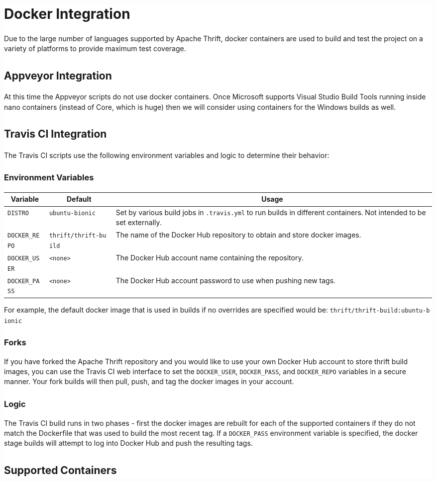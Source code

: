 # Docker Integration #

Due to the large number of languages supported by Apache Thrift,
docker containers are used to build and test the project on a
variety of platforms to provide maximum test coverage.

## Appveyor Integration ##

At this time the Appveyor scripts do not use docker containers.
Once Microsoft supports Visual Studio Build Tools running inside
nano containers (instead of Core, which is huge) then we will
consider using containers for the Windows builds as well.

## Travis CI Integration ##

The Travis CI scripts use the following environment variables and
logic to determine their behavior:

### Environment Variables ###

| Variable | Default | Usage |
| -------- | ----- | ------- |
| `DISTRO` | `ubuntu-bionic` | Set by various build jobs in `.travis.yml` to run builds in different containers.  Not intended to be set externally.|
| `DOCKER_REPO` | `thrift/thrift-build` | The name of the Docker Hub repository to obtain and store docker images. |
| `DOCKER_USER` | `<none>` | The Docker Hub account name containing the repository. |
| `DOCKER_PASS` | `<none>` | The Docker Hub account password to use when pushing new tags. |

For example, the default docker image that is used in builds if no overrides are specified would be: `thrift/thrift-build:ubuntu-bionic`

### Forks ###

If you have forked the Apache Thrift repository and you would like
to use your own Docker Hub account to store thrift build images,
you can use the Travis CI web interface to set the `DOCKER_USER`,
`DOCKER_PASS`, and `DOCKER_REPO` variables in a secure manner.
Your fork builds will then pull, push, and tag the docker images
in your account.

### Logic ###

The Travis CI build runs in two phases - first the docker images are rebuilt
for each of the supported containers if they do not match the Dockerfile that
was used to build the most recent tag.  If a `DOCKER_PASS` environment
variable is specified, the docker stage builds will attempt to log into
Docker Hub and push the resulting tags.

## Supported Containers ##
